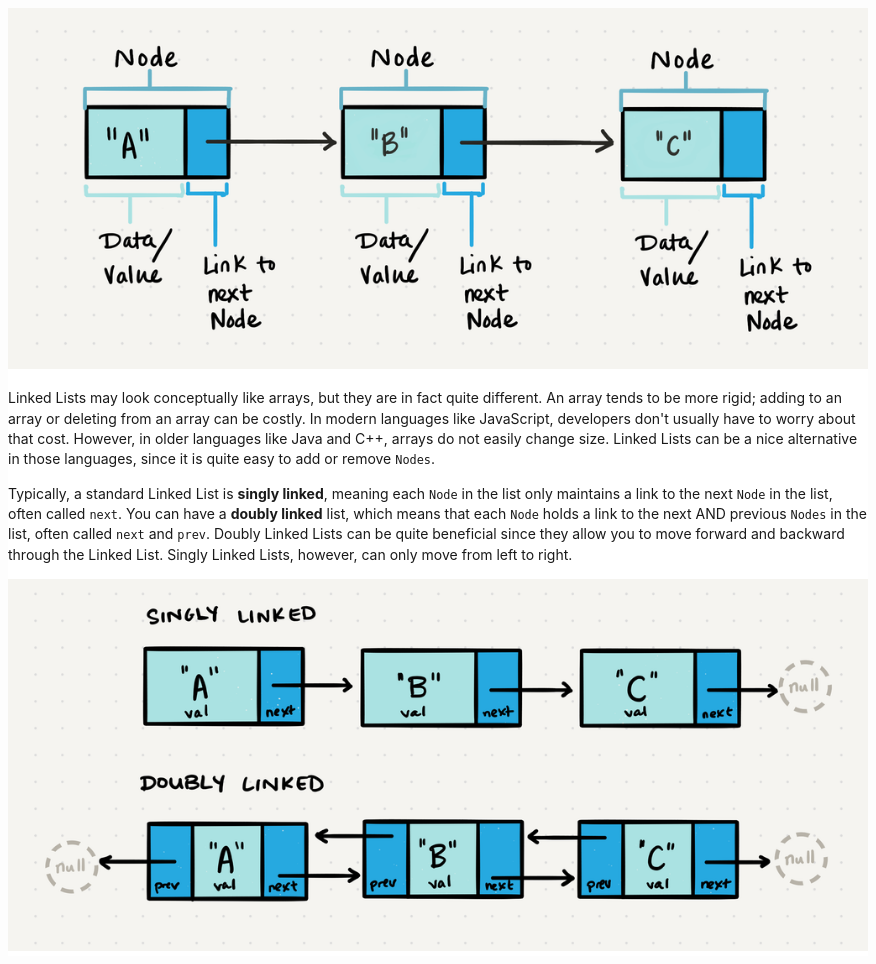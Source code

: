 ![Linked List](./assets/ll-01.png)

Linked Lists may look conceptually like arrays, but they are in fact quite different. An array tends to be more rigid; adding to an array or deleting from an array can be costly. In modern languages like JavaScript, developers don't usually have to worry about that cost. However, in older languages like Java and C++, arrays do not easily change size. Linked Lists can be a nice alternative in those languages, since it is quite easy to add or remove `Nodes`.

Typically, a standard Linked List is **singly linked**, meaning each `Node` in the list only maintains a link to the next `Node` in the list, often called `next`. You can have a **doubly linked** list, which means that each `Node` holds a link to the next AND previous `Nodes` in the list, often called `next` and `prev`. Doubly Linked Lists can be quite beneficial since they allow you to move forward and backward through the Linked List. Singly Linked Lists, however, can only move from left to right.

![Linked List](./assets/ll-02.png)

